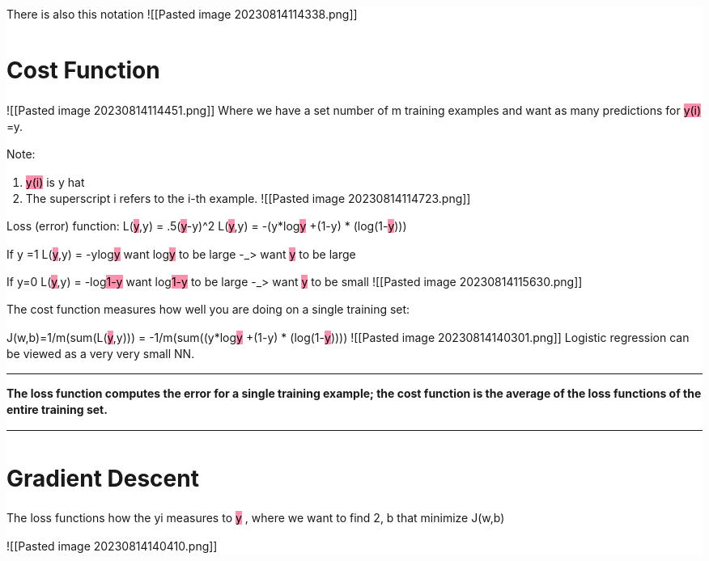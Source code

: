 There is also this notation
![[Pasted image 20230814114338.png]]

# Cost Function

![[Pasted image 20230814114451.png]]
Where we have a set number of m training examples and want as many predictions for <mark style="background: #FF5582A6;">y(i)</mark> =y. 

Note:
1. <mark style="background: #FF5582A6;">y(i)</mark> is y hat
2. The superscript i refers to the i-th example.
![[Pasted image 20230814114723.png]]

Loss (error) function:
L(<mark style="background: #FF5582A6;">y</mark>,y) = .5(<mark style="background: #FF5582A6;">y</mark>-y)^2
L(<mark style="background: #FF5582A6;">y</mark>,y) = -(y*log<mark style="background: #FF5582A6;">y</mark> +(1-y) * (log(1-<mark style="background: #FF5582A6;">y</mark>)))

If y =1 
L(<mark style="background: #FF5582A6;">y</mark>,y)  =  -ylog<mark style="background: #FF5582A6;">y</mark> want log<mark style="background: #FF5582A6;">y</mark> to be large -_> want <mark style="background: #FF5582A6;">y</mark> to be large

If y=0 
L(<mark style="background: #FF5582A6;">y</mark>,y)  =  -log<mark style="background: #FF5582A6;">1-y</mark> want log<mark style="background: #FF5582A6;">1-y</mark> to be large -_> want <mark style="background: #FF5582A6;">y</mark> to be small
![[Pasted image 20230814115630.png]]

The cost function measures how well you are doing on a single training set:

J(w,b)=1/m(sum(L(<mark style="background: #FF5582A6;">y</mark>,y))) = -1/m(sum((y*log<mark style="background: #FF5582A6;">y</mark> +(1-y) * (log(1-<mark style="background: #FF5582A6;">y</mark>))))
![[Pasted image 20230814140301.png]]
Logistic regression can be viewed as a very very small NN.

-----------

**The loss function computes the error for a single training example; the cost function is the average of the loss functions of the entire training set.** 

----------

# Gradient Descent

The loss functions how the yi measures to <mark style="background: #FF5582A6;">y</mark> , where we want to find 2, b that minimize J(w,b)

![[Pasted image 20230814140410.png]]
